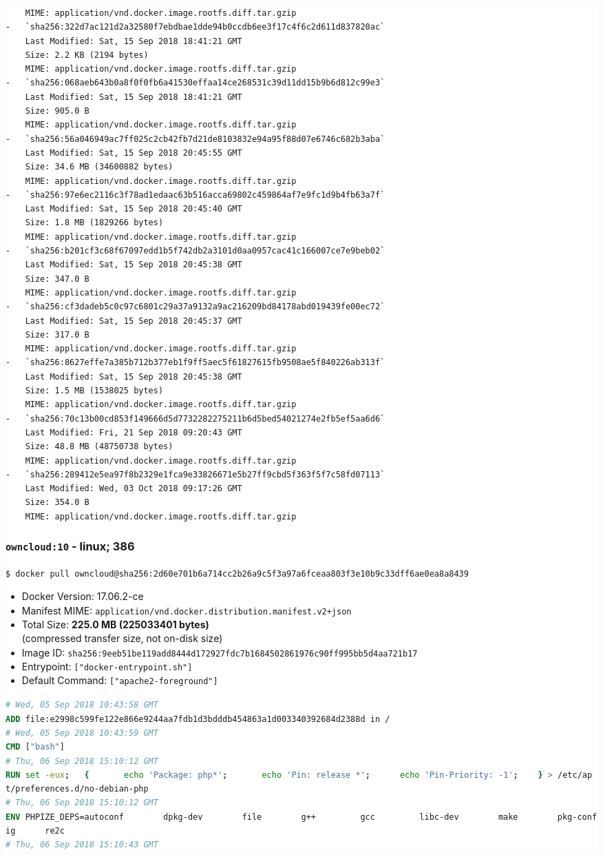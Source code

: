 		MIME: application/vnd.docker.image.rootfs.diff.tar.gzip
	-	`sha256:322d7ac121d2a32580f7ebdbae1dde94b0ccdb6ee3f17c4f6c2d611d837820ac`  
		Last Modified: Sat, 15 Sep 2018 18:41:21 GMT  
		Size: 2.2 KB (2194 bytes)  
		MIME: application/vnd.docker.image.rootfs.diff.tar.gzip
	-	`sha256:068aeb643b0a8f0f0fb6a41530effaa14ce268531c39d11dd15b9b6d812c99e3`  
		Last Modified: Sat, 15 Sep 2018 18:41:21 GMT  
		Size: 905.0 B  
		MIME: application/vnd.docker.image.rootfs.diff.tar.gzip
	-	`sha256:56a046949ac7ff025c2cb42fb7d21de8103832e94a95f88d07e6746c682b3aba`  
		Last Modified: Sat, 15 Sep 2018 20:45:55 GMT  
		Size: 34.6 MB (34600882 bytes)  
		MIME: application/vnd.docker.image.rootfs.diff.tar.gzip
	-	`sha256:97e6ec2116c3f78ad1edaac63b516acca69802c459864af7e9fc1d9b4fb63a7f`  
		Last Modified: Sat, 15 Sep 2018 20:45:40 GMT  
		Size: 1.8 MB (1829266 bytes)  
		MIME: application/vnd.docker.image.rootfs.diff.tar.gzip
	-	`sha256:b201cf3c68f67097edd1b5f742db2a3101d0aa0957cac41c166007ce7e9beb02`  
		Last Modified: Sat, 15 Sep 2018 20:45:38 GMT  
		Size: 347.0 B  
		MIME: application/vnd.docker.image.rootfs.diff.tar.gzip
	-	`sha256:cf3dadeb5c0c97c6801c29a37a9132a9ac216209bd84178abd019439fe00ec72`  
		Last Modified: Sat, 15 Sep 2018 20:45:37 GMT  
		Size: 317.0 B  
		MIME: application/vnd.docker.image.rootfs.diff.tar.gzip
	-	`sha256:8627effe7a385b712b377eb1f9ff5aec5f61827615fb9508ae5f840226ab313f`  
		Last Modified: Sat, 15 Sep 2018 20:45:38 GMT  
		Size: 1.5 MB (1538025 bytes)  
		MIME: application/vnd.docker.image.rootfs.diff.tar.gzip
	-	`sha256:70c13b00cd853f149666d5d7732282275211b6d5bed54021274e2fb5ef5aa6d6`  
		Last Modified: Fri, 21 Sep 2018 09:20:43 GMT  
		Size: 48.8 MB (48750738 bytes)  
		MIME: application/vnd.docker.image.rootfs.diff.tar.gzip
	-	`sha256:289412e5ea97f8b2329e1fca9e33826671e5b27ff9cbd5f363f5f7c58fd07113`  
		Last Modified: Wed, 03 Oct 2018 09:17:26 GMT  
		Size: 354.0 B  
		MIME: application/vnd.docker.image.rootfs.diff.tar.gzip

### `owncloud:10` - linux; 386

```console
$ docker pull owncloud@sha256:2d60e701b6a714cc2b26a9c5f3a97a6fceaa803f3e10b9c33dff6ae0ea8a8439
```

-	Docker Version: 17.06.2-ce
-	Manifest MIME: `application/vnd.docker.distribution.manifest.v2+json`
-	Total Size: **225.0 MB (225033401 bytes)**  
	(compressed transfer size, not on-disk size)
-	Image ID: `sha256:9eeb51be119add8444d172927fdc7b1684502861976c90ff995bb5d4aa721b17`
-	Entrypoint: `["docker-entrypoint.sh"]`
-	Default Command: `["apache2-foreground"]`

```dockerfile
# Wed, 05 Sep 2018 10:43:58 GMT
ADD file:e2998c599fe122e866e9244aa7fdb1d3bdddb454863a1d003340392684d2388d in / 
# Wed, 05 Sep 2018 10:43:59 GMT
CMD ["bash"]
# Thu, 06 Sep 2018 15:10:12 GMT
RUN set -eux; 	{ 		echo 'Package: php*'; 		echo 'Pin: release *'; 		echo 'Pin-Priority: -1'; 	} > /etc/apt/preferences.d/no-debian-php
# Thu, 06 Sep 2018 15:10:12 GMT
ENV PHPIZE_DEPS=autoconf 		dpkg-dev 		file 		g++ 		gcc 		libc-dev 		make 		pkg-config 		re2c
# Thu, 06 Sep 2018 15:10:43 GMT
```